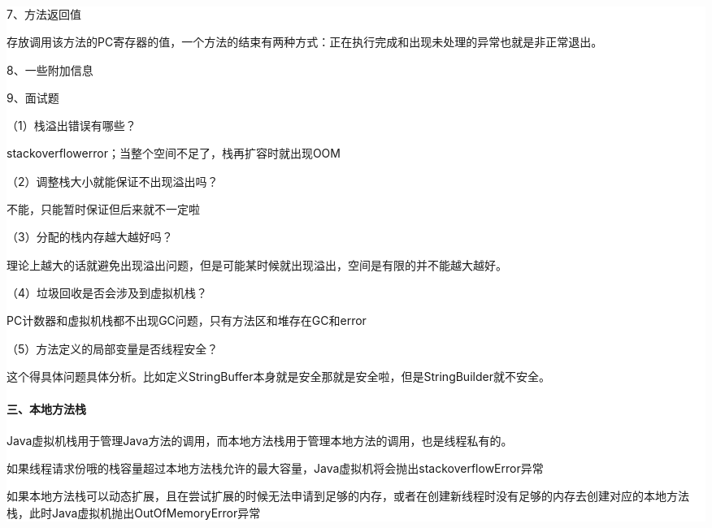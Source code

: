 7、方法返回值

存放调用该方法的PC寄存器的值，一个方法的结束有两种方式：正在执行完成和出现未处理的异常也就是非正常退出。

8、一些附加信息

9、面试题

（1）栈溢出错误有哪些？

stackoverflowerror；当整个空间不足了，栈再扩容时就出现OOM

（2）调整栈大小就能保证不出现溢出吗？

不能，只能暂时保证但后来就不一定啦

（3）分配的栈内存越大越好吗？

理论上越大的话就避免出现溢出问题，但是可能某时候就出现溢出，空间是有限的并不能越大越好。

（4）垃圾回收是否会涉及到虚拟机栈？

PC计数器和虚拟机栈都不出现GC问题，只有方法区和堆存在GC和error

（5）方法定义的局部变量是否线程安全？

这个得具体问题具体分析。比如定义StringBuffer本身就是安全那就是安全啦，但是StringBuilder就不安全。

#### 三、本地方法栈

Java虚拟机栈用于管理Java方法的调用，而本地方法栈用于管理本地方法的调用，也是线程私有的。

如果线程请求份哦的栈容量超过本地方法栈允许的最大容量，Java虚拟机将会抛出stackoverflowError异常

如果本地方法栈可以动态扩展，且在尝试扩展的时候无法申请到足够的内存，或者在创建新线程时没有足够的内存去创建对应的本地方法栈，此时Java虚拟机抛出OutOfMemoryError异常


